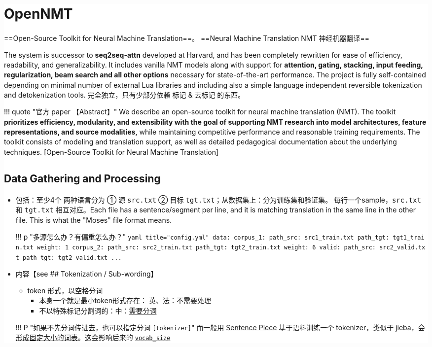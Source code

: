 # OpenNMT

==Open-Source Toolkit for Neural Machine Translation==。
==Neural Machine Translation NMT 神经机器翻译==

The system is successor to **seq2seq-attn** developed at Harvard, and has been completely rewritten for ease of efficiency, readability, and generalizability.
It includes vanilla NMT models along with support for **attention, gating, stacking, input feeding, regularization, beam search and all other options** necessary for state-of-the-art performance.
The project is fully self-contained depending on minimal number of external Lua libraries and including also a simple language independent reversible tokenization and detokenization tools. 完全独立，只有少部分依赖 标记 & 去标记 的东西。

!!! quote "官方 paper 【Abstract】"
    We describe an open-source toolkit for neural machine translation (NMT). The toolkit **prioritizes efficiency, modularity, and extensibility with the goal of supporting NMT research into model architectures, feature representations, and source modalities**, while maintaining competitive performance and reasonable training requirements. The toolkit consists of modeling and translation support, as well as detailed pedagogical documentation about the underlying techniques.
    [Open-Source Toolkit for Neural Machine Translation]

## Data Gathering and Processing

- 包括：至少4个
    两种语言分为 ① 源 <kbd>src.txt</kbd> ② 目标 <kbd>tgt.txt</kbd>；从数据集上：分为训练集和验证集。
    每行一个sample，<kbd>src.txt</kbd> 和 <kbd>tgt.txt</kbd> 相互对应。Each file has a sentence/segment per line, and it is matching translation in the same line in the other file. This is what the "Moses" file format means.

    !!! p "多源怎么办？有偏重怎么办？"
        ```yaml title="config.yml"
        data:
            corpus_1:
                path_src: src1_train.txt
                path_tgt: tgt1_train.txt
                weight: 1
            corpus_2:
                path_src: src2_train.txt
                path_tgt: tgt2_train.txt
                weight: 6
            valid:
                path_src: src2_valid.txt
                path_tgt: tgt2_valid.txt
            ...
        ```
- 内容【see ## Tokenization / Sub-wording】
    - token 形式，以<u>空格</u>分词
        - 本身一个就是最小token形式存在： 英、法：不需要处理
        - 不以特殊标记分割词的：中：<u>需要分词</u>

  !!! P "如果不先分词传进去，也可以指定分词 `[tokenizer]`"
      而一般用 <u>Sentence Piece</u> 基于语料训练一个 tokenizer，类似于 jieba，<U>会形成固定大小的词表</U>。这会影响后来的 <u>`vocab_size`</u>


[Notes on Multilingual Machine Translation]: https://blog.machinetranslation.io/multilingual-nmt/